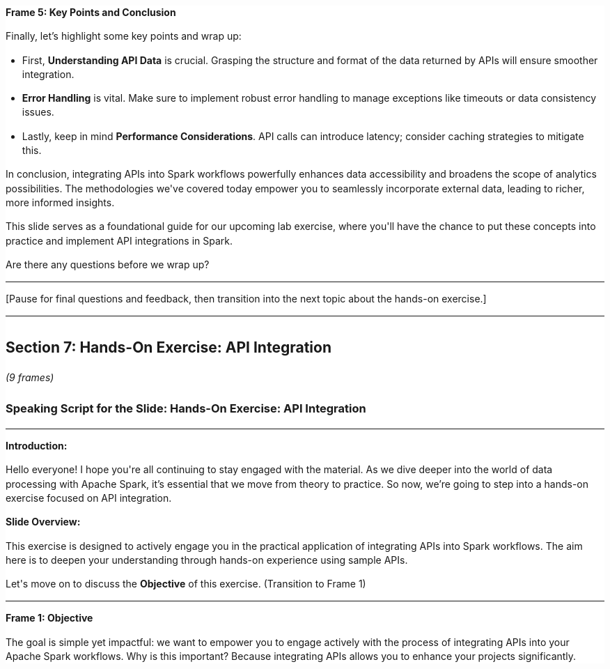 **Frame 5: Key Points and Conclusion**

Finally, let’s highlight some key points and wrap up:

- First, **Understanding API Data** is crucial. Grasping the structure and format of the data returned by APIs will ensure smoother integration.
  
- **Error Handling** is vital. Make sure to implement robust error handling to manage exceptions like timeouts or data consistency issues.
  
- Lastly, keep in mind **Performance Considerations**. API calls can introduce latency; consider caching strategies to mitigate this.

In conclusion, integrating APIs into Spark workflows powerfully enhances data accessibility and broadens the scope of analytics possibilities. The methodologies we've covered today empower you to seamlessly incorporate external data, leading to richer, more informed insights.

This slide serves as a foundational guide for our upcoming lab exercise, where you'll have the chance to put these concepts into practice and implement API integrations in Spark.

Are there any questions before we wrap up? 

---

[Pause for final questions and feedback, then transition into the next topic about the hands-on exercise.]

---

## Section 7: Hands-On Exercise: API Integration
*(9 frames)*

### Speaking Script for the Slide: Hands-On Exercise: API Integration

---

**Introduction:**

Hello everyone! I hope you're all continuing to stay engaged with the material. As we dive deeper into the world of data processing with Apache Spark, it’s essential that we move from theory to practice. So now, we’re going to step into a hands-on exercise focused on API integration.

**Slide Overview:**

This exercise is designed to actively engage you in the practical application of integrating APIs into Spark workflows. The aim here is to deepen your understanding through hands-on experience using sample APIs. 

Let's move on to discuss the **Objective** of this exercise. (Transition to Frame 1)

---

**Frame 1: Objective**

The goal is simple yet impactful: we want to empower you to engage actively with the process of integrating APIs into your Apache Spark workflows. Why is this important? Because integrating APIs allows you to enhance your projects significantly.
